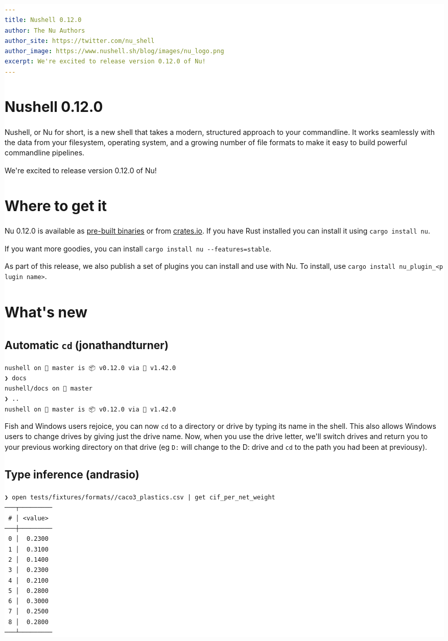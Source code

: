 ```yaml
---
title: Nushell 0.12.0
author: The Nu Authors
author_site: https://twitter.com/nu_shell
author_image: https://www.nushell.sh/blog/images/nu_logo.png
excerpt: We're excited to release version 0.12.0 of Nu!
---
```


# Nushell 0.12.0

Nushell, or Nu for short, is a new shell that takes a modern, structured approach to your commandline. It works seamlessly with the data from your filesystem, operating system, and a growing number of file formats to make it easy to build powerful commandline pipelines.

We're excited to release version 0.12.0 of Nu!

# Where to get it

Nu 0.12.0 is available as [pre-built binaries](https://github.com/nushell/nushell/releases/tag/0.12.0) or from [crates.io](https://crates.io/crates/nu). If you have Rust installed you can install it using `cargo install nu`.

If you want more goodies, you can install `cargo install nu --features=stable`.

As part of this release, we also publish a set of plugins you can install and use with Nu. To install, use `cargo install nu_plugin_<plugin name>`.

# What's new

## Automatic `cd` (jonathandturner)

```
nushell on 📙 master is 📦 v0.12.0 via 🦀 v1.42.0
❯ docs
nushell/docs on 📙 master
❯ ..
nushell on 📙 master is 📦 v0.12.0 via 🦀 v1.42.0
```

Fish and Windows users rejoice, you can now `cd` to a directory or drive by typing its name in the shell. This also allows Windows users to change drives by giving just the drive name. Now, when you use the drive letter, we'll switch drives and return you to your previous working directory on that drive (eg `D:` will change to the D: drive and `cd` to the path you had been at previousy).

## Type inference (andrasio)

```
❯ open tests/fixtures/formats//caco3_plastics.csv | get cif_per_net_weight
───┬─────────
 # │ <value>
───┼─────────
 0 │  0.2300
 1 │  0.3100
 2 │  0.1400
 3 │  0.2300
 4 │  0.2100
 5 │  0.2800
 6 │  0.3000
 7 │  0.2500
 8 │  0.2800
───┴─────────
```